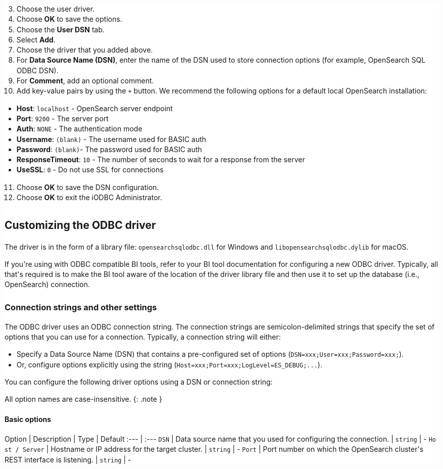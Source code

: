 3. Choose the user driver.
4. Choose **OK** to save the options.
5. Choose the **User DSN** tab.
6. Select **Add**.
7. Choose the driver that you added above.
8. For **Data Source Name (DSN)**, enter the name of the DSN used to store connection options (for example, OpenSearch SQL ODBC DSN).
9. For **Comment**, add an optional comment.
10. Add key-value pairs by using the `+` button. We recommend the following options for a default local OpenSearch installation:
   - **Host**: `localhost` - OpenSearch server endpoint
   - **Port**: `9200` - The server port
   - **Auth**: `NONE` - The authentication mode
   - **Username**: `(blank)` - The username used for BASIC auth
   - **Password**: `(blank)`- The password used for BASIC auth
   - **ResponseTimeout**: `10` - The number of seconds to wait for a response from the server
   - **UseSSL**: `0` - Do not use SSL for connections

11. Choose **OK** to save the DSN configuration.
12. Choose **OK** to exit the iODBC Administrator.


## Customizing the ODBC driver

The driver is in the form of a library file: `opensearchsqlodbc.dll` for Windows and `libopensearchsqlodbc.dylib` for macOS.

If you're using with ODBC compatible BI tools, refer to your BI tool documentation for configuring a new ODBC driver.
Typically, all that's required is to make the BI tool aware of the location of the driver library file and then use it to set up the database (i.e., OpenSearch) connection.


### Connection strings and other settings

The ODBC driver uses an ODBC connection string.
The connection strings are semicolon-delimited strings that specify the set of options that you can use for a connection.
Typically, a connection string will either:
  - Specify a Data Source Name (DSN) that contains a pre-configured set of options (`DSN=xxx;User=xxx;Password=xxx;`).
  - Or, configure options explicitly using the string (`Host=xxx;Port=xxx;LogLevel=ES_DEBUG;...`).

You can configure the following driver options using a DSN or connection string:

All option names are case-insensitive.
{: .note }


#### Basic options

Option | Description | Type | Default
:--- | :---
`DSN` | Data source name that you used for configuring the connection. | `string` | -
`Host / Server` | Hostname or IP address for the target cluster. | `string` | -
`Port` | Port number on which the OpenSearch cluster's REST interface is listening. | `string` | -
